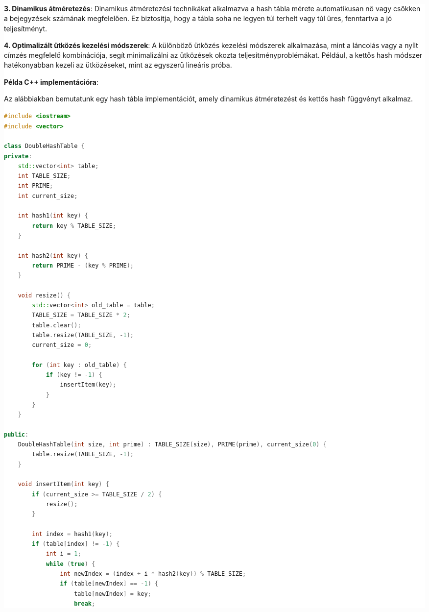 **3. Dinamikus átméretezés**:
Dinamikus átméretezési technikákat alkalmazva a hash tábla mérete automatikusan nő vagy csökken a bejegyzések számának megfelelően. Ez biztosítja, hogy a tábla soha ne legyen túl terhelt vagy túl üres, fenntartva a jó teljesítményt.

**4. Optimalizált ütközés kezelési módszerek**:
A különböző ütközés kezelési módszerek alkalmazása, mint a láncolás vagy a nyílt címzés megfelelő kombinációja, segít minimalizálni az ütközések okozta teljesítményproblémákat. Például, a kettős hash módszer hatékonyabban kezeli az ütközéseket, mint az egyszerű lineáris próba.

**Példa C++ implementációra**:

Az alábbiakban bemutatunk egy hash tábla implementációt, amely dinamikus átméretezést és kettős hash függvényt alkalmaz.

```cpp
#include <iostream>
#include <vector>

class DoubleHashTable {
private:
    std::vector<int> table;
    int TABLE_SIZE;
    int PRIME;
    int current_size;

    int hash1(int key) {
        return key % TABLE_SIZE;
    }
    
    int hash2(int key) {
        return PRIME - (key % PRIME);
    }

    void resize() {
        std::vector<int> old_table = table;
        TABLE_SIZE = TABLE_SIZE * 2;
        table.clear();
        table.resize(TABLE_SIZE, -1);
        current_size = 0;
        
        for (int key : old_table) {
            if (key != -1) {
                insertItem(key);
            }
        }
    }

public:
    DoubleHashTable(int size, int prime) : TABLE_SIZE(size), PRIME(prime), current_size(0) {
        table.resize(TABLE_SIZE, -1);
    }
    
    void insertItem(int key) {
        if (current_size >= TABLE_SIZE / 2) {
            resize();
        }

        int index = hash1(key);
        if (table[index] != -1) {
            int i = 1;
            while (true) {
                int newIndex = (index + i * hash2(key)) % TABLE_SIZE;
                if (table[newIndex] == -1) {
                    table[newIndex] = key;
                    break;
```